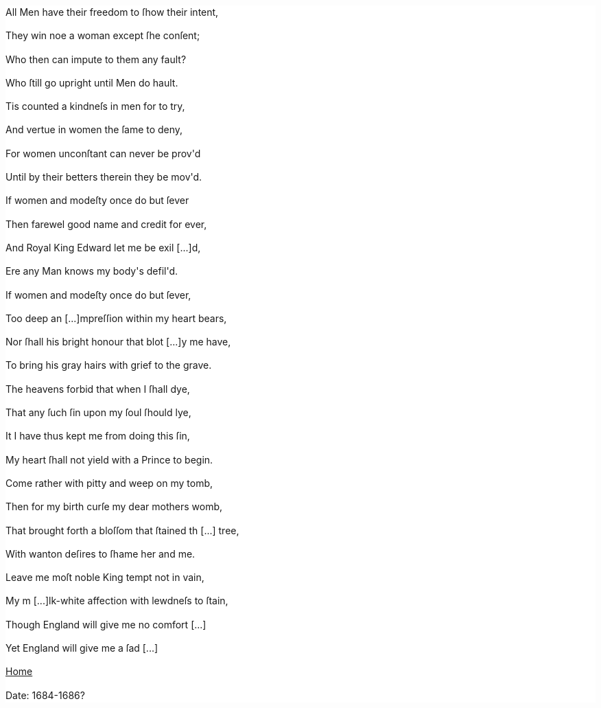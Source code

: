 All Men have their freedom to ſhow their intent,

They win noe a woman except ſhe conſent;

Who then can impute to them any fault?

Who ſtill go upright until Men do hault.

Tis counted a kindneſs in men for to try,

And vertue in women the ſame to deny,

For women unconſtant can never be prov'd

Until by their betters therein they be mov'd.

If women and modeſty once do but ſever

Then farewel good name and credit for ever,

And Royal King Edward let me be exil [...]d,

Ere any Man knows my body's defil'd.

If women and modeſty once do but ſever,

Too deep an  [...]mpreſſion within my heart bears,

Nor ſhall his bright honour that blot  [...]y me have,

To bring his gray hairs with grief to the grave.

The heavens forbid that when I ſhall dye,

That any ſuch ſin upon my ſoul ſhould lye,

It I have thus kept me from doing this ſin,

My heart ſhall not yield with a Prince to begin.

Come rather with pitty and weep on my tomb,

Then for my birth curſe my dear mothers womb,

That brought forth a bloſſom that ſtained th [...] tree,

With wanton deſires to ſhame her and me.

Leave me moſt noble King tempt not in vain,

My m [...]lk-white affection with lewdneſs to ſtain,

Though England will give me no comfort  [...]

Yet England will give me a ſad  [...]

[Home](/)

Date: 1684-1686?  

